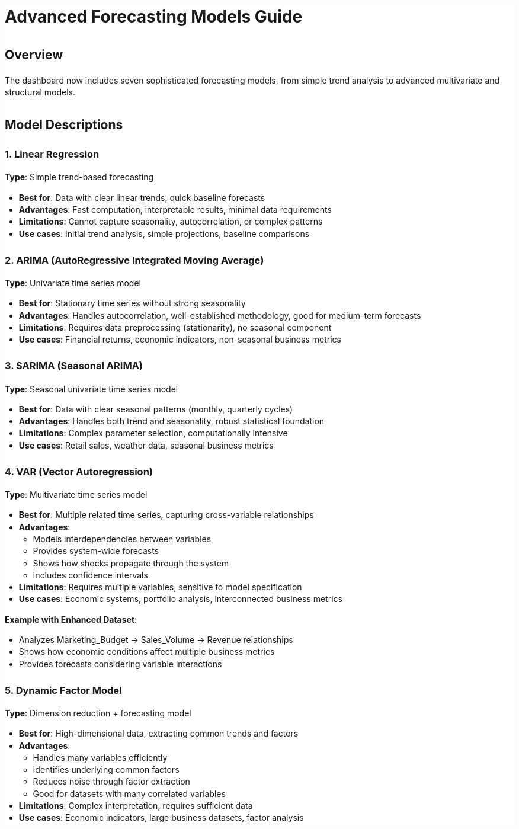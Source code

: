 # Advanced Forecasting Models Guide

## Overview
The dashboard now includes seven sophisticated forecasting models, from simple trend analysis to advanced multivariate and structural models.

## Model Descriptions

### 1. Linear Regression
**Type**: Simple trend-based forecasting
- **Best for**: Data with clear linear trends, quick baseline forecasts
- **Advantages**: Fast computation, interpretable results, minimal data requirements
- **Limitations**: Cannot capture seasonality, autocorrelation, or complex patterns
- **Use cases**: Initial trend analysis, simple projections, baseline comparisons

### 2. ARIMA (AutoRegressive Integrated Moving Average)
**Type**: Univariate time series model
- **Best for**: Stationary time series without strong seasonality
- **Advantages**: Handles autocorrelation, well-established methodology, good for medium-term forecasts
- **Limitations**: Requires data preprocessing (stationarity), no seasonal component
- **Use cases**: Financial returns, economic indicators, non-seasonal business metrics

### 3. SARIMA (Seasonal ARIMA)
**Type**: Seasonal univariate time series model
- **Best for**: Data with clear seasonal patterns (monthly, quarterly cycles)
- **Advantages**: Handles both trend and seasonality, robust statistical foundation
- **Limitations**: Complex parameter selection, computationally intensive
- **Use cases**: Retail sales, weather data, seasonal business metrics

### 4. VAR (Vector Autoregression)
**Type**: Multivariate time series model
- **Best for**: Multiple related time series, capturing cross-variable relationships
- **Advantages**: 
  - Models interdependencies between variables
  - Provides system-wide forecasts
  - Shows how shocks propagate through the system
  - Includes confidence intervals
- **Limitations**: Requires multiple variables, sensitive to model specification
- **Use cases**: Economic systems, portfolio analysis, interconnected business metrics

**Example with Enhanced Dataset**:
- Analyzes Marketing_Budget → Sales_Volume → Revenue relationships
- Shows how economic conditions affect multiple business metrics
- Provides forecasts considering variable interactions

### 5. Dynamic Factor Model
**Type**: Dimension reduction + forecasting model
- **Best for**: High-dimensional data, extracting common trends and factors
- **Advantages**:
  - Handles many variables efficiently
  - Identifies underlying common factors
  - Reduces noise through factor extraction
  - Good for datasets with many correlated variables
- **Limitations**: Complex interpretation, requires sufficient data
- **Use cases**: Economic indicators, large business datasets, factor analysis

